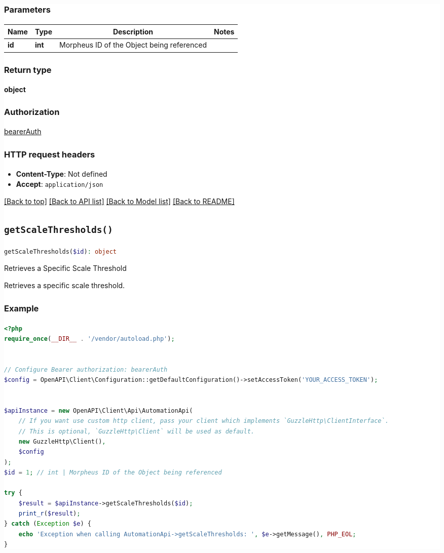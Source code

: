 ### Parameters

Name | Type | Description  | Notes
------------- | ------------- | ------------- | -------------
 **id** | **int**| Morpheus ID of the Object being referenced |

### Return type

**object**

### Authorization

[bearerAuth](../../README.md#bearerAuth)

### HTTP request headers

- **Content-Type**: Not defined
- **Accept**: `application/json`

[[Back to top]](#) [[Back to API list]](../../README.md#endpoints)
[[Back to Model list]](../../README.md#models)
[[Back to README]](../../README.md)

## `getScaleThresholds()`

```php
getScaleThresholds($id): object
```

Retrieves a Specific Scale Threshold

Retrieves a specific scale threshold.

### Example

```php
<?php
require_once(__DIR__ . '/vendor/autoload.php');


// Configure Bearer authorization: bearerAuth
$config = OpenAPI\Client\Configuration::getDefaultConfiguration()->setAccessToken('YOUR_ACCESS_TOKEN');


$apiInstance = new OpenAPI\Client\Api\AutomationApi(
    // If you want use custom http client, pass your client which implements `GuzzleHttp\ClientInterface`.
    // This is optional, `GuzzleHttp\Client` will be used as default.
    new GuzzleHttp\Client(),
    $config
);
$id = 1; // int | Morpheus ID of the Object being referenced

try {
    $result = $apiInstance->getScaleThresholds($id);
    print_r($result);
} catch (Exception $e) {
    echo 'Exception when calling AutomationApi->getScaleThresholds: ', $e->getMessage(), PHP_EOL;
}
```
